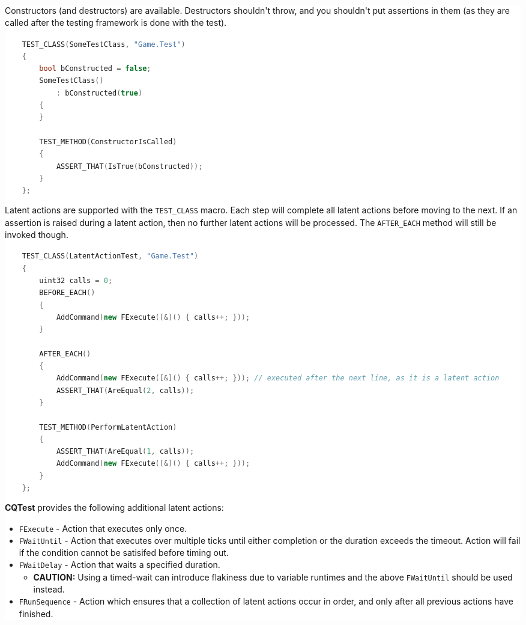 Constructors (and destructors) are available.  Destructors shouldn't throw, and you shouldn't put assertions in them (as they are called after the testing framework is done with the test).
```cpp
	TEST_CLASS(SomeTestClass, "Game.Test")
	{
		bool bConstructed = false;
		SomeTestClass()
			: bConstructed(true)
		{
		}
		
		TEST_METHOD(ConstructorIsCalled)
		{
			ASSERT_THAT(IsTrue(bConstructed));
		}
	};
```	

Latent actions are supported with the `TEST_CLASS` macro.  Each step will complete all latent actions before moving to the next.  If an assertion is raised during a latent action, then no further latent actions will be processed.  The `AFTER_EACH` method will still be invoked though.
```cpp
    TEST_CLASS(LatentActionTest, "Game.Test") 
	{
		uint32 calls = 0;
		BEFORE_EACH() 
		{
			AddCommand(new FExecute([&]() { calls++; }));
		}
		
		AFTER_EACH() 
		{
			AddCommand(new FExecute([&]() { calls++; })); // executed after the next line, as it is a latent action
			ASSERT_THAT(AreEqual(2, calls));
		}
		
		TEST_METHOD(PerformLatentAction) 
		{
			ASSERT_THAT(AreEqual(1, calls));
			AddCommand(new FExecute([&]() { calls++; }));
		}
	};
```

**CQTest** provides the following additional latent actions:
 - `FExecute` - Action that executes only once.
 - `FWaitUntil` - Action that executes over multiple ticks until either completion or the duration exceeds the timeout.  Action will fail if the condition cannot be satisifed before timing out.
 - `FWaitDelay` - Action that waits a specified duration.
   - **CAUTION:** Using a timed-wait can introduce flakiness due to variable runtimes and the above `FWaitUntil` should be used instead.
 - `FRunSequence` - Action which ensures that a collection of latent actions occur in order, and only after all previous actions have finished.
